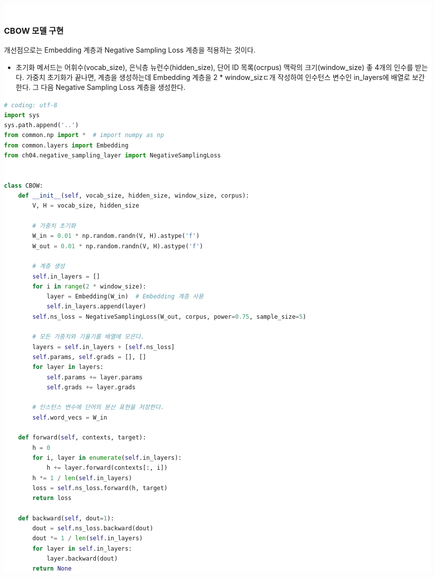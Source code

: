 <br/>

### CBOW 모델 구현

개선점으로는 Embedding 계층과 Negative Sampling Loss 계층을 적용하는 것이다.  

 - 초기화 메서드는 어휘수(vocab_size), 은닉층 뉴런수(hidden_size), 단어 ID 목록(ocrpus) 맥락의 크기(window_size) 촣 4개의 인수를 받는다. 가중치 초기화가 끝나면, 계층을 생성하는데 Embedding 계층을 2 * window_sizㄷ개 작성하여 인수턴스 변수인 in_layers에 배열로 보간한다. 그 다음 Negative Sampling Loss 계층을 생성한다.

```python
# coding: utf-8
import sys
sys.path.append('..')
from common.np import *  # import numpy as np
from common.layers import Embedding
from ch04.negative_sampling_layer import NegativeSamplingLoss


class CBOW:
    def __init__(self, vocab_size, hidden_size, window_size, corpus):
        V, H = vocab_size, hidden_size

        # 가중치 초기화
        W_in = 0.01 * np.random.randn(V, H).astype('f')
        W_out = 0.01 * np.random.randn(V, H).astype('f')

        # 계층 생성
        self.in_layers = []
        for i in range(2 * window_size):
            layer = Embedding(W_in)  # Embedding 계층 사용
            self.in_layers.append(layer)
        self.ns_loss = NegativeSamplingLoss(W_out, corpus, power=0.75, sample_size=5)

        # 모든 가중치와 기울기를 배열에 모은다.
        layers = self.in_layers + [self.ns_loss]
        self.params, self.grads = [], []
        for layer in layers:
            self.params += layer.params
            self.grads += layer.grads

        # 인스턴스 변수에 단어의 분산 표현을 저장한다.
        self.word_vecs = W_in

    def forward(self, contexts, target):
        h = 0
        for i, layer in enumerate(self.in_layers):
            h += layer.forward(contexts[:, i])
        h *= 1 / len(self.in_layers)
        loss = self.ns_loss.forward(h, target)
        return loss

    def backward(self, dout=1):
        dout = self.ns_loss.backward(dout)
        dout *= 1 / len(self.in_layers)
        for layer in self.in_layers:
            layer.backward(dout)
        return None
```
